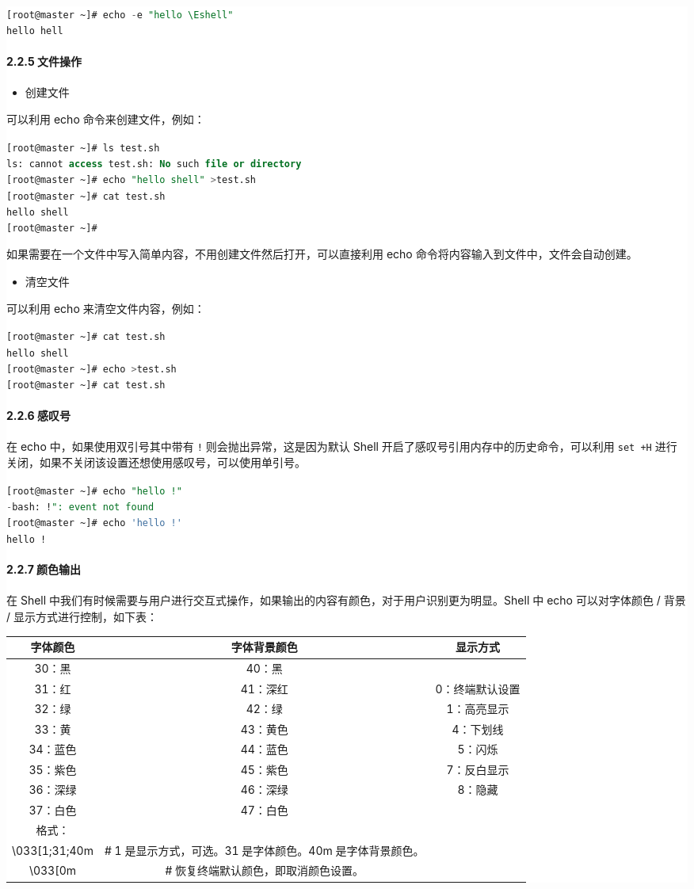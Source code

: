 ```sql
[root@master ~]# echo -e "hello \Eshell"
hello hell
```

#### 2.2.5 文件操作

- 创建文件

可以利用 echo 命令来创建文件，例如：

```sql
[root@master ~]# ls test.sh
ls: cannot access test.sh: No such file or directory
[root@master ~]# echo "hello shell" >test.sh
[root@master ~]# cat test.sh 
hello shell
[root@master ~]#
```

如果需要在一个文件中写入简单内容，不用创建文件然后打开，可以直接利用 echo 命令将内容输入到文件中，文件会自动创建。

- 清空文件

可以利用 echo 来清空文件内容，例如：

```sql
[root@master ~]# cat test.sh 
hello shell
[root@master ~]# echo >test.sh 
[root@master ~]# cat test.sh 
```

#### 2.2.6 感叹号

在 echo 中，如果使用双引号其中带有 `!` 则会抛出异常，这是因为默认 Shell 开启了感叹号引用内存中的历史命令，可以利用 `set +H` 进行关闭，如果不关闭该设置还想使用感叹号，可以使用单引号。

```sql
[root@master ~]# echo "hello !"
-bash: !": event not found
[root@master ~]# echo 'hello !'
hello !
```

#### 2.2.7 颜色输出

在 Shell 中我们有时候需要与用户进行交互式操作，如果输出的内容有颜色，对于用户识别更为明显。Shell 中 echo 可以对字体颜色 / 背景 / 显示方式进行控制，如下表：

|   字体颜色    |                       字体背景颜色                        |    显示方式     |
| :-----------: | :-------------------------------------------------------: | :-------------: |
|    30：黑     |                          40：黑                           |                 |
|    31：红     |                         41：深红                          | 0：终端默认设置 |
|    32：绿     |                          42：绿                           |   1：高亮显示   |
|    33：黄     |                         43：黄色                          |    4：下划线    |
|   34：蓝色    |                         44：蓝色                          |     5：闪烁     |
|   35：紫色    |                         45：紫色                          |   7：反白显示   |
|   36：深绿    |                         46：深绿                          |     8：隐藏     |
|   37：白色    |                         47：白色                          |                 |
|    格式：     |                                                           |                 |
| \033[1;31;40m | # 1 是显示方式，可选。31 是字体颜色。40m 是字体背景颜色。 |                 |
|    \033[0m    |           # 恢复终端默认颜色，即取消颜色设置。            |                 |
